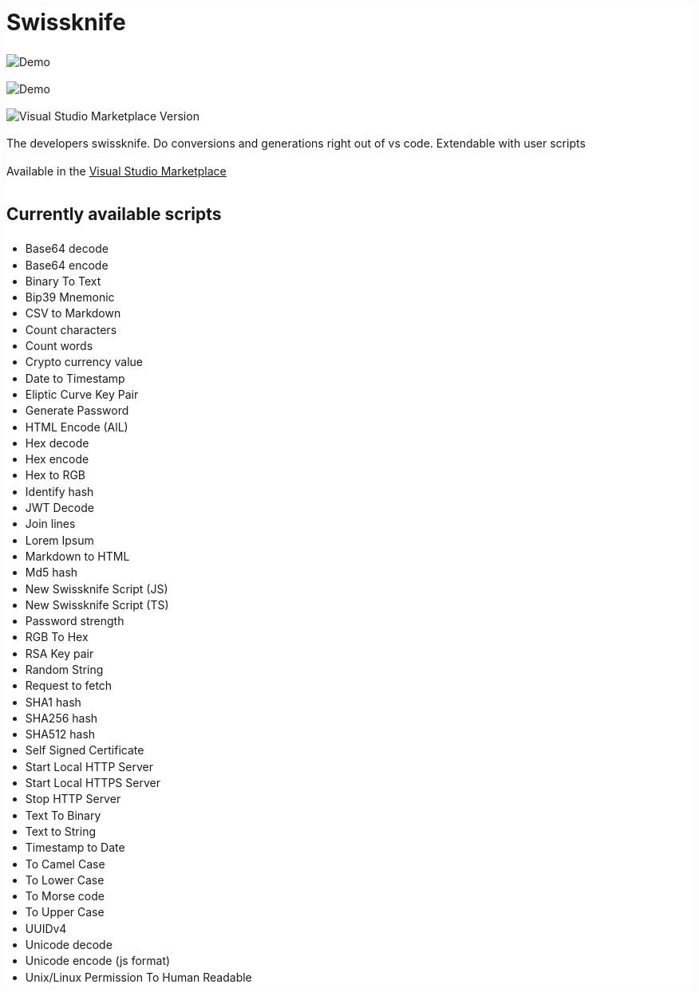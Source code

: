 # Swissknife

![Demo](https://github.com/luisfontes19/vscode-swissknife/raw/master/data/swissknife_banner.png)

![Demo](https://github.com/luisfontes19/vscode-swissknife/raw/master/data/demo.gif)

![Visual Studio Marketplace Version](https://img.shields.io/visual-studio-marketplace/v/luisfontes19.vscode-swissknife?color=green&label=VS%20Code%20Marketplace&style=for-the-badge)

The developers swissknife. Do conversions and generations right out of vs code. Extendable with user scripts

Available in the [Visual Studio Marketplace](https://marketplace.visualstudio.com/items?itemName=luisfontes19.vscode-swissknife)

## Currently available scripts

* Base64 decode
* Base64 encode
* Binary To Text
* Bip39 Mnemonic
* CSV to Markdown
* Count characters
* Count words
* Crypto currency value
* Date to Timestamp
* Eliptic Curve Key Pair
* Generate Password
* HTML Encode (AlL)
* Hex decode
* Hex encode
* Hex to RGB
* Identify hash
* JWT Decode
* Join lines
* Lorem Ipsum
* Markdown to HTML
* Md5 hash
* New Swissknife Script (JS)
* New Swissknife Script (TS)
* Password strength
* RGB To Hex
* RSA Key pair
* Random String
* Request to fetch
* SHA1 hash
* SHA256 hash
* SHA512 hash
* Self Signed Certificate
* Start Local HTTP Server
* Start Local HTTPS Server
* Stop HTTP Server
* Text To Binary
* Text to String
* Timestamp to Date
* To Camel Case
* To Lower Case
* To Morse code
* To Upper Case
* UUIDv4
* Unicode decode
* Unicode encode (js format)
* Unix/Linux Permission To Human Readable